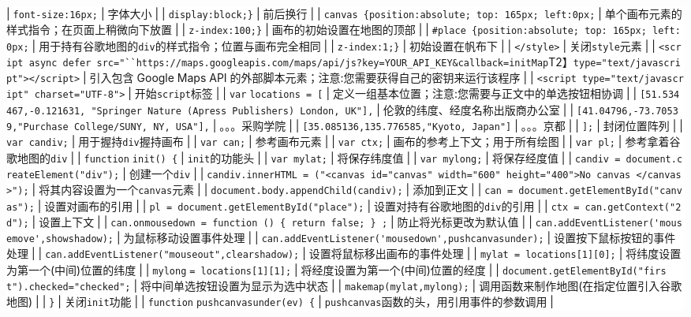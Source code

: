 | `font-size:16px;` | 字体大小 |
| `display:block;}` | 前后换行 |
| `canvas {position:absolute; top: 165px; left:0px;` | 单个画布元素的样式指令；在页面上稍微向下放置 |
| `z-index:100;}` | 画布的初始设置在地图的顶部 |
| `#place {position:absolute; top: 165px; left: 0px;` | 用于持有谷歌地图的`div`的样式指令；位置与画布完全相同 |
| `z-index:1;}` | 初始设置在帆布下 |
| `</style>` | 关闭`style`元素 |
| `<script async defer src="``https://maps.googleapis.com/maps/api/js?key=YOUR_API_KEY&callback=initMap`T2】`type="text/javascript"></script>` | 引入包含 Google Maps API 的外部脚本元素；注意:您需要获得自己的密钥来运行该程序 |
| `<script type="text/javascript" charset="UTF-8">` | 开始`script`标签 |
| `var` `locations = [` | 定义一组基本位置；注意:您需要与正文中的单选按钮相协调 |
| `[51.534467,-0.121631, "Springer Nature (Apress Publishers) London, UK"],` | 伦敦的纬度、经度名称出版商办公室 |
| `[41.04796,-73.70539,"Purchase College/SUNY, NY, USA"],` | 。。。采购学院 |
| `[35.085136,135.776585,"Kyoto, Japan"]` | 。。。京都 |
| `];` | 封闭位置阵列 |
| `var candiv;` | 用于握持`div`握持画布 |
| `var can;` | 参考画布元素 |
| `var ctx;` | 画布的参考上下文；用于所有绘图 |
| `var pl;` | 参考拿着谷歌地图的`div` |
| `function` `init() {` | `init`的功能头 |
| `var mylat;` | 将保存纬度值 |
| `var mylong;` | 将保存经度值 |
| `candiv = document.createElement("div");` | 创建一个`div` |
| `candiv.innerHTML = ("<canvas id="canvas" width="600" height="400">No canvas </canvas>");` | 将其内容设置为一个`canvas`元素 |
| `document.body.appendChild(candiv);` | 添加到正文 |
| `can = document.getElementById("canvas");` | 设置对画布的引用 |
| `pl = document.getElementById("place");` | 设置对持有谷歌地图的`div`的引用 |
| `ctx = can.getContext("2d");` | 设置上下文 |
| `can.onmousedown = function () { return false; } ;` | 防止将光标更改为默认值 |
| `can.addEventListener('mousemove',showshadow);` | 为鼠标移动设置事件处理 |
| `can.addEventListener('mousedown',pushcanvasunder);` | 设置按下鼠标按钮的事件处理 |
| `can.addEventListener("mouseout",clearshadow);` | 设置将鼠标移出画布的事件处理 |
| `mylat = locations[1][0];` | 将纬度设置为第一个(中间)位置的纬度 |
| `mylong` `= locations[1][1];` | 将经度设置为第一个(中间)位置的经度 |
| `document.getElementById("first").checked="checked";` | 将中间单选按钮设置为显示为选中状态 |
| `makemap(mylat,mylong);` | 调用函数来制作地图(在指定位置引入谷歌地图) |
| `}` | 关闭`init`功能 |
| `function` `pushcanvasunder(ev) {` | `pushcanvas`函数的头，用引用事件的参数调用 |